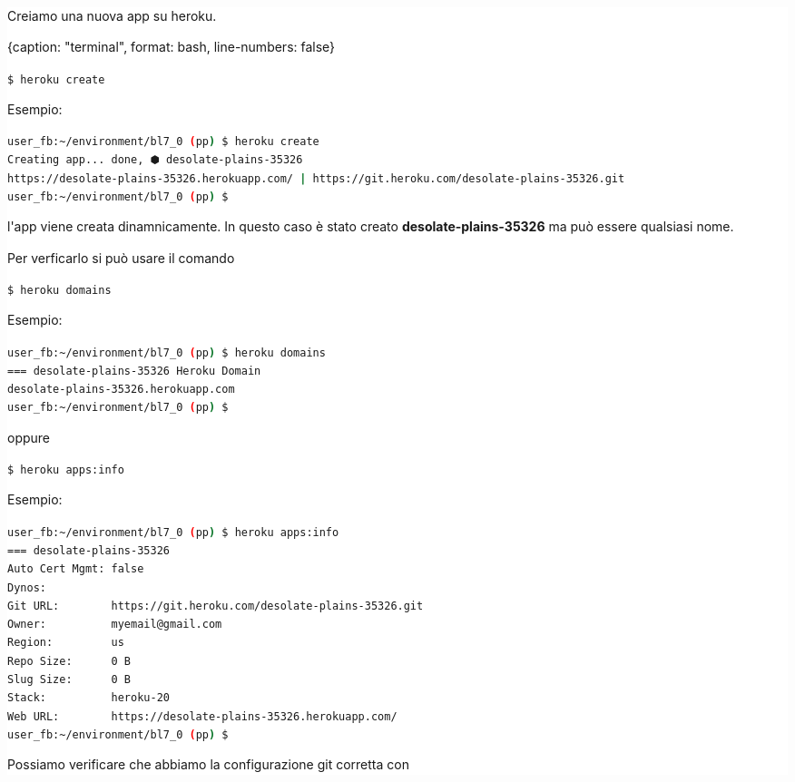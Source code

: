 
Creiamo una nuova app su heroku.

{caption: "terminal", format: bash, line-numbers: false}
```bash
$ heroku create
```

Esempio:

```bash
user_fb:~/environment/bl7_0 (pp) $ heroku create
Creating app... done, ⬢ desolate-plains-35326
https://desolate-plains-35326.herokuapp.com/ | https://git.heroku.com/desolate-plains-35326.git
user_fb:~/environment/bl7_0 (pp) $ 
```

l'app viene creata dinamnicamente. In questo caso è stato creato **desolate-plains-35326** ma può essere qualsiasi nome.


Per verficarlo si può usare il comando

```bash
$ heroku domains
```

Esempio:
 
```bash
user_fb:~/environment/bl7_0 (pp) $ heroku domains
=== desolate-plains-35326 Heroku Domain
desolate-plains-35326.herokuapp.com
user_fb:~/environment/bl7_0 (pp) $ 
```

oppure

```bash
$ heroku apps:info
```

Esempio:
 
```bash
user_fb:~/environment/bl7_0 (pp) $ heroku apps:info
=== desolate-plains-35326
Auto Cert Mgmt: false
Dynos:          
Git URL:        https://git.heroku.com/desolate-plains-35326.git
Owner:          myemail@gmail.com
Region:         us
Repo Size:      0 B
Slug Size:      0 B
Stack:          heroku-20
Web URL:        https://desolate-plains-35326.herokuapp.com/
user_fb:~/environment/bl7_0 (pp) $
```


Possiamo verificare che abbiamo la configurazione git corretta con
